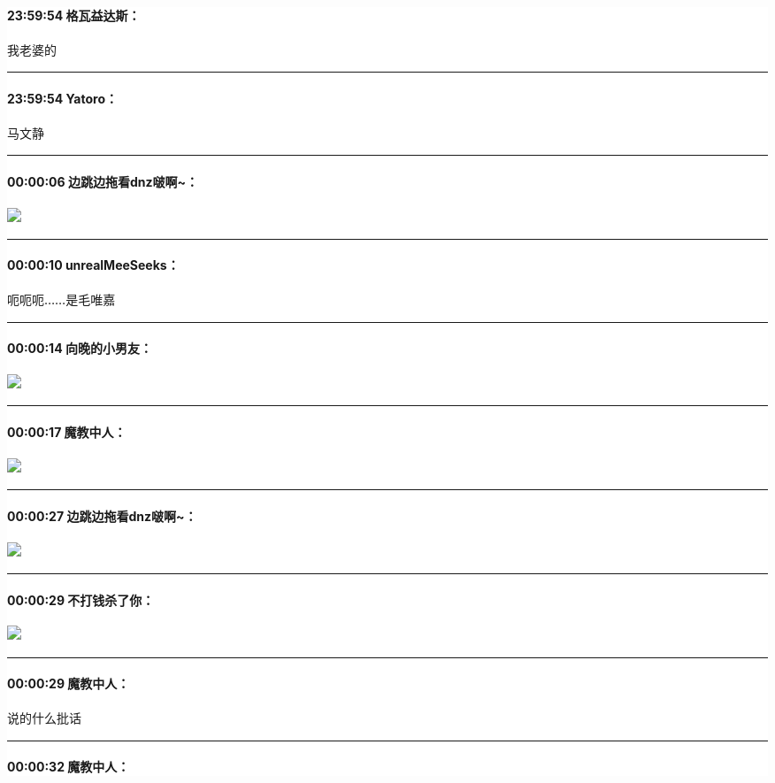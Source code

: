 #### 23:59:54  格瓦益达斯：

我老婆的

*****

#### 23:59:54  Yatoro：

马文静

*****

#### 00:00:06  边跳边拖看dnz啵啊~：

![](http://gchat.qpic.cn/gchatpic_new/935889231/590331701-2551553729-E83E203585809563FC15F6E899ADBF46/0?term=2")

*****

#### 00:00:10  unrealMeeSeeks：

呃呃呃……是毛唯嘉

*****

#### 00:00:14  向晚的小男友：

![](http://gchat.qpic.cn/gchatpic_new/3052889611/590331701-2626013184-CF54BC775B5548E1FFFE29651C3956BB/0?term=2")

*****

#### 00:00:17  魔教中人：

![](http://gchat.qpic.cn/gchatpic_new/1747222904/590331701-2689245989-D21BF0A8D27815F1ADDAF57A37C03F6C/0?term=2")

*****

#### 00:00:27  边跳边拖看dnz啵啊~：

![](http://gchat.qpic.cn/gchatpic_new/935889231/590331701-2488554384-CF54BC775B5548E1FFFE29651C3956BB/0?term=2")

*****

#### 00:00:29  不打钱杀了你：

![](http://gchat.qpic.cn/gchatpic_new/2429981781/590331701-2976561013-FC8B6912293A15E54B87F42D5F8DCAAA/0?term=2")

*****

#### 00:00:29  魔教中人：

说的什么批话

*****

#### 00:00:32  魔教中人：
